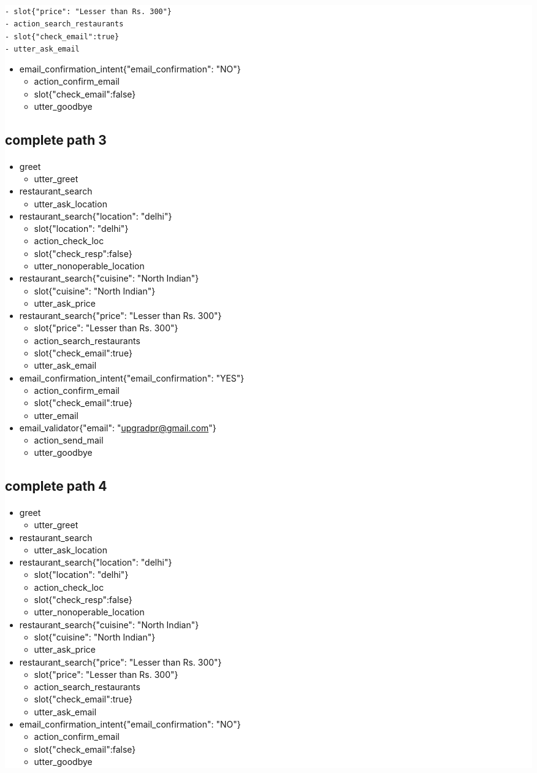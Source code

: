     - slot{"price": "Lesser than Rs. 300"}
    - action_search_restaurants    
	- slot{"check_email":true}
	- utter_ask_email	
* email_confirmation_intent{"email_confirmation": "NO"}
    - action_confirm_email
	- slot{"check_email":false}	
    - utter_goodbye

## complete path 3
* greet
    - utter_greet
* restaurant_search
    - utter_ask_location
* restaurant_search{"location": "delhi"}
    - slot{"location": "delhi"}
	- action_check_loc
	- slot{"check_resp":false}	
    - utter_nonoperable_location
* restaurant_search{"cuisine": "North Indian"}
    - slot{"cuisine": "North Indian"}
	- utter_ask_price	
* restaurant_search{"price": "Lesser than Rs. 300"}
    - slot{"price": "Lesser than Rs. 300"}
    - action_search_restaurants    
	- slot{"check_email":true}
	- utter_ask_email	
* email_confirmation_intent{"email_confirmation": "YES"}
    - action_confirm_email
	- slot{"check_email":true}	
    - utter_email	
* email_validator{"email": "upgradpr@gmail.com"}
    - action_send_mail
    - utter_goodbye    
	
## complete path 4
* greet
    - utter_greet
* restaurant_search
    - utter_ask_location
* restaurant_search{"location": "delhi"}
    - slot{"location": "delhi"}
	- action_check_loc
	- slot{"check_resp":false}	
    - utter_nonoperable_location
* restaurant_search{"cuisine": "North Indian"}
    - slot{"cuisine": "North Indian"}
	- utter_ask_price	
* restaurant_search{"price": "Lesser than Rs. 300"}
    - slot{"price": "Lesser than Rs. 300"}
    - action_search_restaurants    
	- slot{"check_email":true}
	- utter_ask_email	
* email_confirmation_intent{"email_confirmation": "NO"}
    - action_confirm_email
	- slot{"check_email":false}		
    - utter_goodbye
